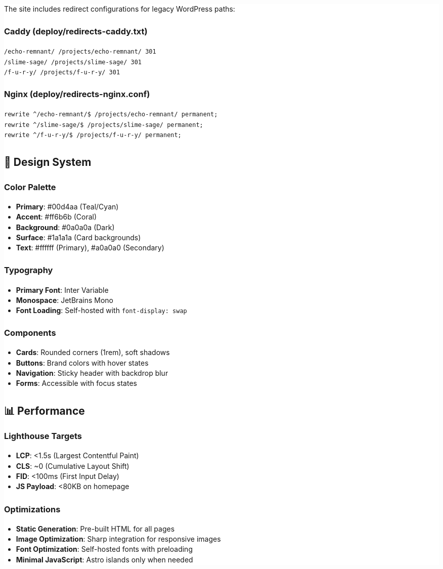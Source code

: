 The site includes redirect configurations for legacy WordPress paths:

### Caddy (deploy/redirects-caddy.txt)
```caddyfile
/echo-remnant/ /projects/echo-remnant/ 301
/slime-sage/ /projects/slime-sage/ 301
/f-u-r-y/ /projects/f-u-r-y/ 301
```

### Nginx (deploy/redirects-nginx.conf)
```nginx
rewrite ^/echo-remnant/$ /projects/echo-remnant/ permanent;
rewrite ^/slime-sage/$ /projects/slime-sage/ permanent;
rewrite ^/f-u-r-y/$ /projects/f-u-r-y/ permanent;
```

## 🎨 Design System

### Color Palette
- **Primary**: #00d4aa (Teal/Cyan)
- **Accent**: #ff6b6b (Coral)
- **Background**: #0a0a0a (Dark)
- **Surface**: #1a1a1a (Card backgrounds)
- **Text**: #ffffff (Primary), #a0a0a0 (Secondary)

### Typography
- **Primary Font**: Inter Variable
- **Monospace**: JetBrains Mono
- **Font Loading**: Self-hosted with `font-display: swap`

### Components
- **Cards**: Rounded corners (1rem), soft shadows
- **Buttons**: Brand colors with hover states
- **Navigation**: Sticky header with backdrop blur
- **Forms**: Accessible with focus states

## 📊 Performance

### Lighthouse Targets
- **LCP**: <1.5s (Largest Contentful Paint)
- **CLS**: ~0 (Cumulative Layout Shift)
- **FID**: <100ms (First Input Delay)
- **JS Payload**: <80KB on homepage

### Optimizations
- **Static Generation**: Pre-built HTML for all pages
- **Image Optimization**: Sharp integration for responsive images
- **Font Optimization**: Self-hosted fonts with preloading
- **Minimal JavaScript**: Astro islands only when needed
